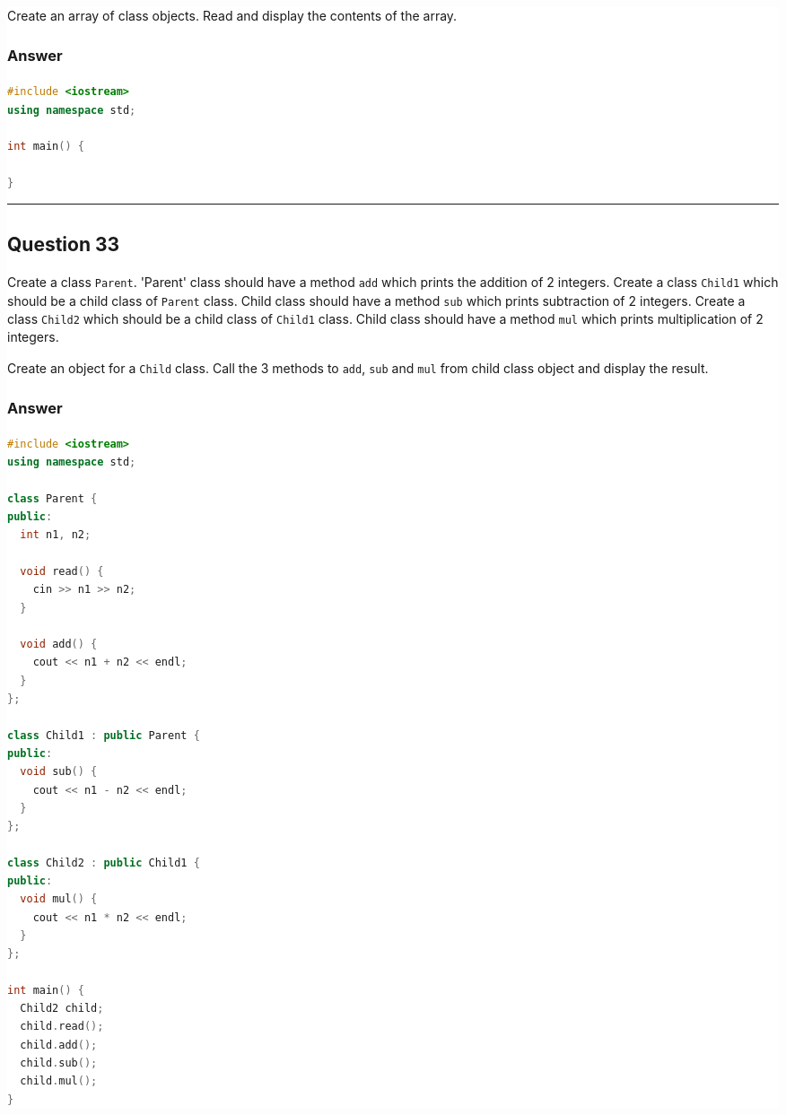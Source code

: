 Create an array of class objects. Read and display the contents of the array.

### Answer
```cpp
#include <iostream>
using namespace std;

int main() {

}
```

---
## Question 33
Create a class `Parent`. 'Parent' class should have a method `add` which prints the addition of $2$ integers. Create a class `Child1` which should be a child class of `Parent` class. Child class should have a method `sub` which prints subtraction of $2$ integers. Create a class `Child2` which should be a child class of `Child1` class. Child class should have a method `mul` which prints multiplication of $2$ integers.

Create an object for a `Child` class. Call the $3$ methods to `add`, `sub` and `mul` from child class object and display the result.

### Answer
```cpp
#include <iostream>
using namespace std;

class Parent {
public:
  int n1, n2;

  void read() {
    cin >> n1 >> n2;
  }

  void add() {
    cout << n1 + n2 << endl;
  }
};

class Child1 : public Parent {
public:
  void sub() {
    cout << n1 - n2 << endl;
  }
};

class Child2 : public Child1 {
public:
  void mul() {
    cout << n1 * n2 << endl;
  }
};

int main() {
  Child2 child;
  child.read();
  child.add();
  child.sub();
  child.mul();
}
```
